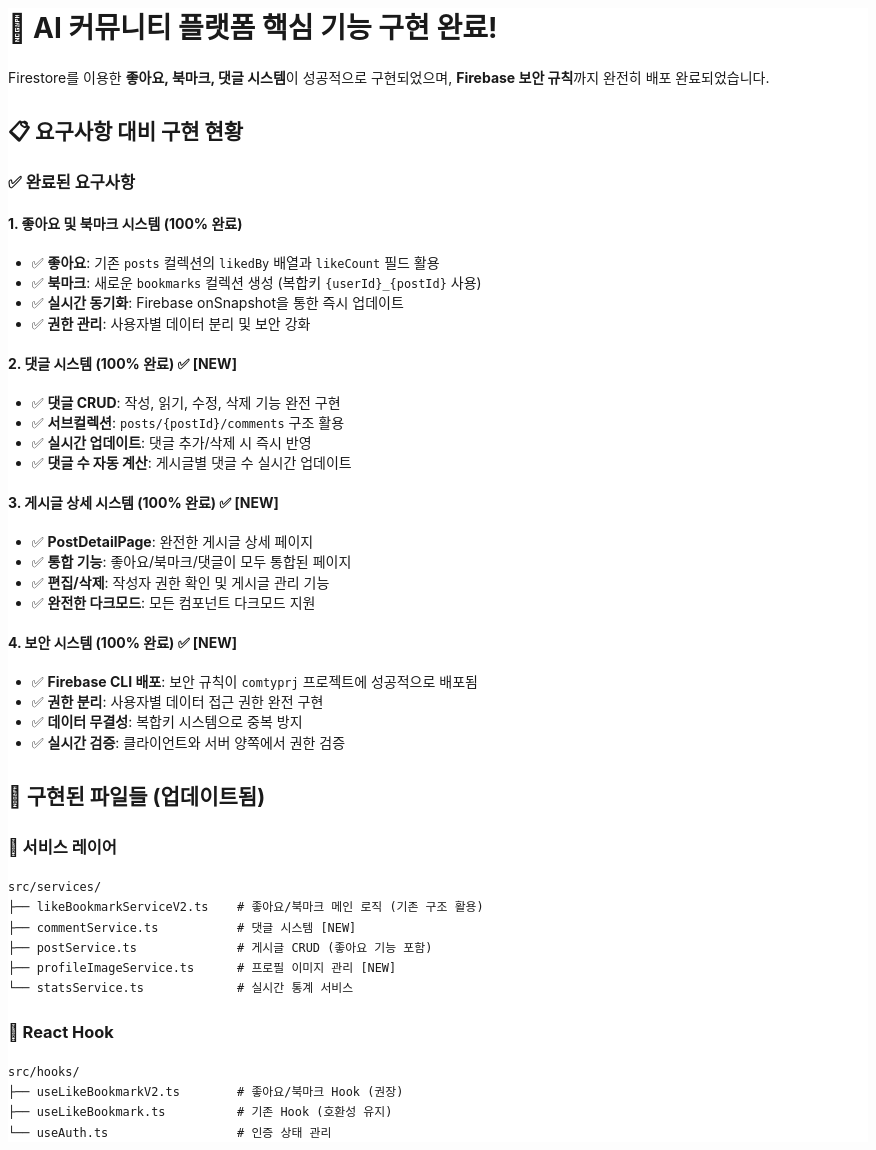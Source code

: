 # 🎉 AI 커뮤니티 플랫폼 핵심 기능 구현 완료!

Firestore를 이용한 **좋아요, 북마크, 댓글 시스템**이 성공적으로 구현되었으며, **Firebase 보안 규칙**까지 완전히 배포 완료되었습니다.

## 📋 요구사항 대비 구현 현황

### ✅ 완료된 요구사항

#### 1. 좋아요 및 북마크 시스템 (100% 완료)
- ✅ **좋아요**: 기존 `posts` 컬렉션의 `likedBy` 배열과 `likeCount` 필드 활용
- ✅ **북마크**: 새로운 `bookmarks` 컬렉션 생성 (복합키 `{userId}_{postId}` 사용)
- ✅ **실시간 동기화**: Firebase onSnapshot을 통한 즉시 업데이트
- ✅ **권한 관리**: 사용자별 데이터 분리 및 보안 강화

#### 2. 댓글 시스템 (100% 완료) ✅ **[NEW]**
- ✅ **댓글 CRUD**: 작성, 읽기, 수정, 삭제 기능 완전 구현
- ✅ **서브컬렉션**: `posts/{postId}/comments` 구조 활용
- ✅ **실시간 업데이트**: 댓글 추가/삭제 시 즉시 반영
- ✅ **댓글 수 자동 계산**: 게시글별 댓글 수 실시간 업데이트

#### 3. 게시글 상세 시스템 (100% 완료) ✅ **[NEW]**
- ✅ **PostDetailPage**: 완전한 게시글 상세 페이지
- ✅ **통합 기능**: 좋아요/북마크/댓글이 모두 통합된 페이지
- ✅ **편집/삭제**: 작성자 권한 확인 및 게시글 관리 기능
- ✅ **완전한 다크모드**: 모든 컴포넌트 다크모드 지원

#### 4. 보안 시스템 (100% 완료) ✅ **[NEW]**
- ✅ **Firebase CLI 배포**: 보안 규칙이 `comtyprj` 프로젝트에 성공적으로 배포됨
- ✅ **권한 분리**: 사용자별 데이터 접근 권한 완전 구현
- ✅ **데이터 무결성**: 복합키 시스템으로 중복 방지
- ✅ **실시간 검증**: 클라이언트와 서버 양쪽에서 권한 검증

## 🚀 구현된 파일들 (업데이트됨)

### 📁 서비스 레이어
```
src/services/
├── likeBookmarkServiceV2.ts    # 좋아요/북마크 메인 로직 (기존 구조 활용)
├── commentService.ts           # 댓글 시스템 [NEW]
├── postService.ts              # 게시글 CRUD (좋아요 기능 포함)
├── profileImageService.ts      # 프로필 이미지 관리 [NEW]
└── statsService.ts             # 실시간 통계 서비스
```

### 🎣 React Hook
```
src/hooks/
├── useLikeBookmarkV2.ts        # 좋아요/북마크 Hook (권장)
├── useLikeBookmark.ts          # 기존 Hook (호환성 유지)
└── useAuth.ts                  # 인증 상태 관리
```
